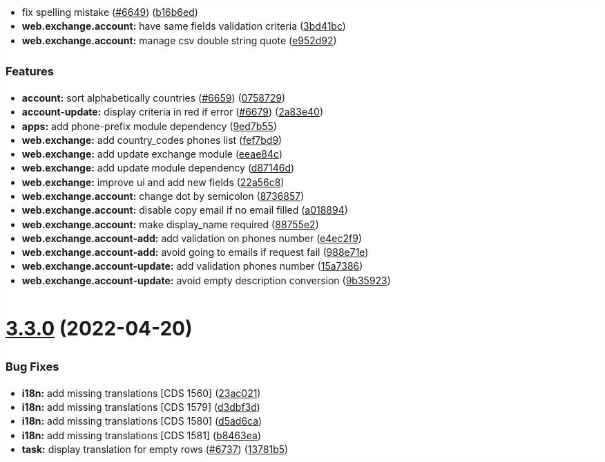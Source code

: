 * fix spelling mistake ([#6649](https://github.com/ovh/manager/issues/6649)) ([b16b6ed](https://github.com/ovh/manager/commit/b16b6ede774c8c64c7d1d14d88727289fbca7a20))
* **web.exchange.account:** have same fields validation criteria ([3bd41bc](https://github.com/ovh/manager/commit/3bd41bcc4574857206cd3cfe9cfb8385bb2ea203))
* **web.exchange.account:** manage csv double string quote ([e952d92](https://github.com/ovh/manager/commit/e952d928a2c961cd7a91990d984293be94f3cfed))


### Features

* **account:** sort alphabetically countries ([#6659](https://github.com/ovh/manager/issues/6659)) ([0758729](https://github.com/ovh/manager/commit/075872969b7937b54c5d70f1f780cc88ba92578f))
* **account-update:** display criteria in red if error ([#6679](https://github.com/ovh/manager/issues/6679)) ([2a83e40](https://github.com/ovh/manager/commit/2a83e405162c6effce8e8f597d6ca63403472efb))
* **apps:** add phone-prefix module dependency ([9ed7b55](https://github.com/ovh/manager/commit/9ed7b559d435d95d9ce0ef3fda2e65cb51637357))
* **web.exchange:** add country_codes phones list ([fef7bd9](https://github.com/ovh/manager/commit/fef7bd93955a1e4d7c0d9aac85191ccf0a4ccd40))
* **web.exchange:** add update exchange module ([eeae84c](https://github.com/ovh/manager/commit/eeae84ce3dbf2db1f537d3f104762f8525bb0f39))
* **web.exchange:** add update module dependency ([d87146d](https://github.com/ovh/manager/commit/d87146d8fdf77ad62eff8465b40d7046e8ae27b2))
* **web.exchange:** improve ui and add new fields ([22a56c8](https://github.com/ovh/manager/commit/22a56c87ed7b0a8a286a75cca47259094f8aaba2))
* **web.exchange.account:** change dot by semicolon ([8736857](https://github.com/ovh/manager/commit/8736857c36e7d4121bf8705019b8a0fdb1a7153e))
* **web.exchange.account:** disable copy email if no email filled ([a018894](https://github.com/ovh/manager/commit/a0188940c371eeb936e52a00eafd1b5bb4bfbc3d))
* **web.exchange.account:** make display_name required ([88755e2](https://github.com/ovh/manager/commit/88755e271d0bbbe27f635ca43f5c5b26eb476c77))
* **web.exchange.account-add:** add validation on phones number ([e4ec2f9](https://github.com/ovh/manager/commit/e4ec2f9769140e423baad4fdf70b5f82e154e1af))
* **web.exchange.account-add:** avoid going to emails if request fail ([988e71e](https://github.com/ovh/manager/commit/988e71e96ebac7449aa1e1634d4b8c2c42fdafc6))
* **web.exchange.account-update:** add validation phones number ([15a7386](https://github.com/ovh/manager/commit/15a7386b25b26053e2f6b6c3507a31fcd8a269ee))
* **web.exchange.account-update:** avoid empty description conversion ([9b35923](https://github.com/ovh/manager/commit/9b35923fefcec6b3d28c4fc60d8bf279a175a88a))



# [3.3.0](https://github.com/ovh/manager/compare/@ovh-ux/manager-exchange@3.2.3...@ovh-ux/manager-exchange@3.3.0) (2022-04-20)


### Bug Fixes

* **i18n:** add missing translations [CDS 1560] ([23ac021](https://github.com/ovh/manager/commit/23ac02141679d82b82cd759e510e71d1fb80c74f))
* **i18n:** add missing translations [CDS 1579] ([d3dbf3d](https://github.com/ovh/manager/commit/d3dbf3dce0ef242e3068ac8a1a8c531da98618d0))
* **i18n:** add missing translations [CDS 1580] ([d5ad6ca](https://github.com/ovh/manager/commit/d5ad6ca341e6ab261db1723a05bd9372980e4714))
* **i18n:** add missing translations [CDS 1581] ([b8463ea](https://github.com/ovh/manager/commit/b8463ea2778f635025ba70f73f26d3417daabca4))
* **task:** display translation for empty rows ([#6737](https://github.com/ovh/manager/issues/6737)) ([13781b5](https://github.com/ovh/manager/commit/13781b5cb294dee571a50f59c2ca42e92a8f44ff))
